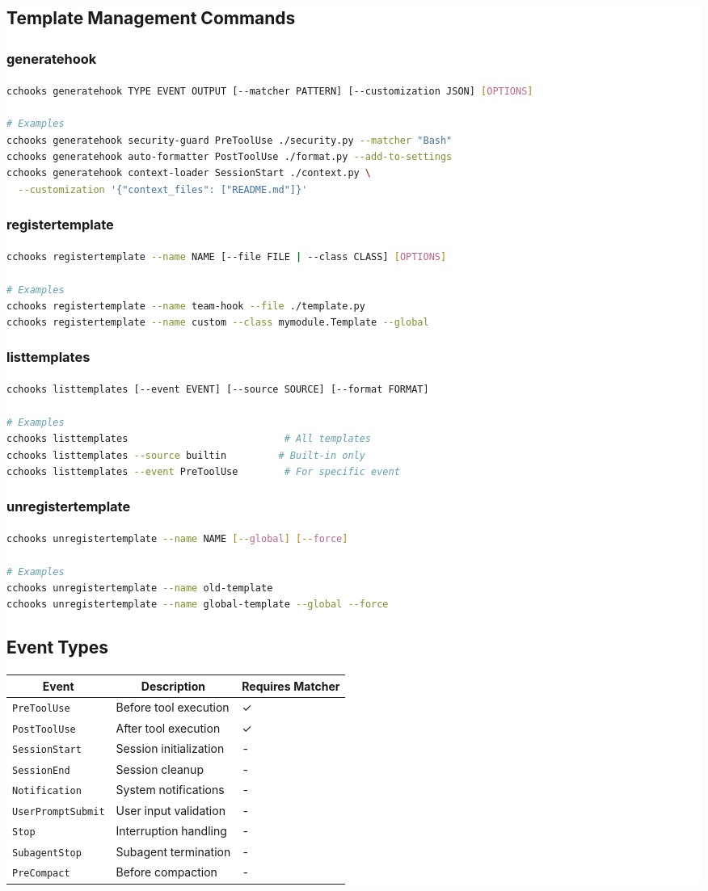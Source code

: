 ## Template Management Commands

### generatehook
```bash
cchooks generatehook TYPE EVENT OUTPUT [--matcher PATTERN] [--customization JSON] [OPTIONS]

# Examples
cchooks generatehook security-guard PreToolUse ./security.py --matcher "Bash"
cchooks generatehook auto-formatter PostToolUse ./format.py --add-to-settings
cchooks generatehook context-loader SessionStart ./context.py \
  --customization '{"context_files": ["README.md"]}'
```

### registertemplate
```bash
cchooks registertemplate --name NAME [--file FILE | --class CLASS] [OPTIONS]

# Examples
cchooks registertemplate --name team-hook --file ./template.py
cchooks registertemplate --name custom --class mymodule.Template --global
```

### listtemplates
```bash
cchooks listtemplates [--event EVENT] [--source SOURCE] [--format FORMAT]

# Examples
cchooks listtemplates                           # All templates
cchooks listtemplates --source builtin         # Built-in only
cchooks listtemplates --event PreToolUse        # For specific event
```

### unregistertemplate
```bash
cchooks unregistertemplate --name NAME [--global] [--force]

# Examples
cchooks unregistertemplate --name old-template
cchooks unregistertemplate --name global-template --global --force
```

## Event Types
| Event | Description | Requires Matcher |
|-------|-------------|------------------|
| `PreToolUse` | Before tool execution | ✓ |
| `PostToolUse` | After tool execution | ✓ |
| `SessionStart` | Session initialization | - |
| `SessionEnd` | Session cleanup | - |
| `Notification` | System notifications | - |
| `UserPromptSubmit` | User input validation | - |
| `Stop` | Interruption handling | - |
| `SubagentStop` | Subagent termination | - |
| `PreCompact` | Before compaction | - |

